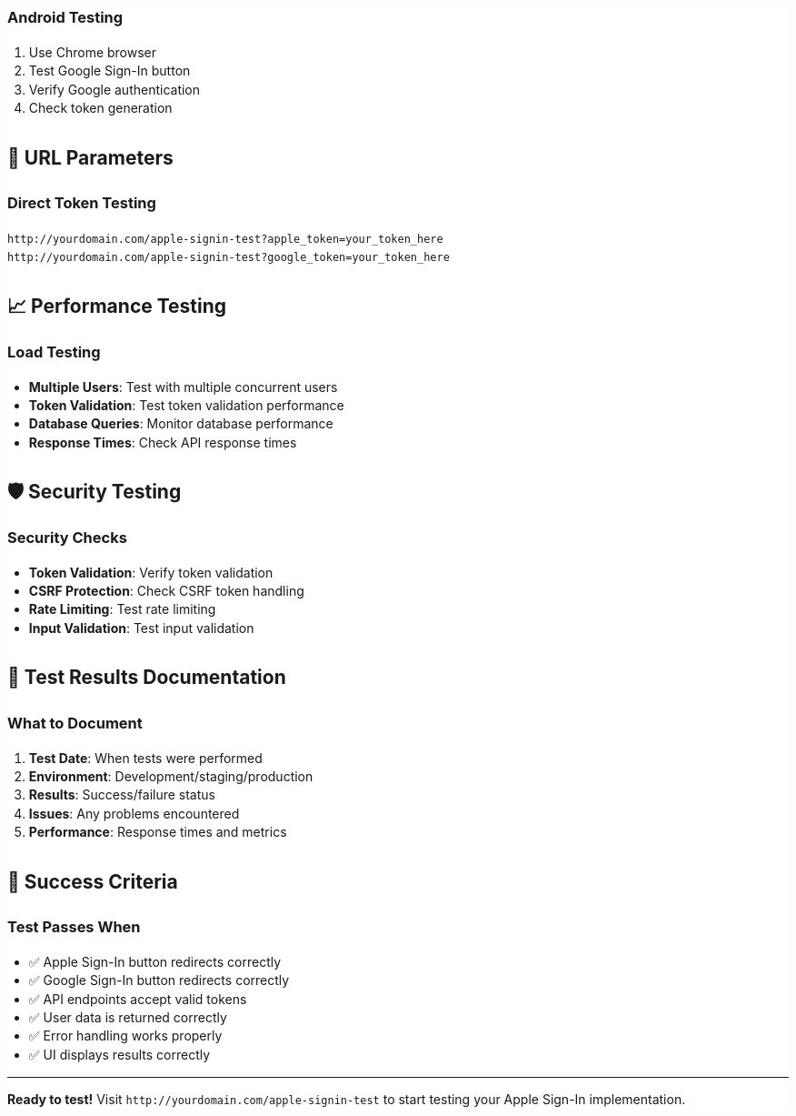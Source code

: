 ### **Android Testing**
1. Use Chrome browser
2. Test Google Sign-In button
3. Verify Google authentication
4. Check token generation

## 🔄 URL Parameters

### **Direct Token Testing**
```
http://yourdomain.com/apple-signin-test?apple_token=your_token_here
http://yourdomain.com/apple-signin-test?google_token=your_token_here
```

## 📈 Performance Testing

### **Load Testing**
- **Multiple Users**: Test with multiple concurrent users
- **Token Validation**: Test token validation performance
- **Database Queries**: Monitor database performance
- **Response Times**: Check API response times

## 🛡️ Security Testing

### **Security Checks**
- **Token Validation**: Verify token validation
- **CSRF Protection**: Check CSRF token handling
- **Rate Limiting**: Test rate limiting
- **Input Validation**: Test input validation

## 📝 Test Results Documentation

### **What to Document**
1. **Test Date**: When tests were performed
2. **Environment**: Development/staging/production
3. **Results**: Success/failure status
4. **Issues**: Any problems encountered
5. **Performance**: Response times and metrics

## 🎉 Success Criteria

### **Test Passes When**
- ✅ Apple Sign-In button redirects correctly
- ✅ Google Sign-In button redirects correctly
- ✅ API endpoints accept valid tokens
- ✅ User data is returned correctly
- ✅ Error handling works properly
- ✅ UI displays results correctly

---

**Ready to test!** Visit `http://yourdomain.com/apple-signin-test` to start testing your Apple Sign-In implementation.
